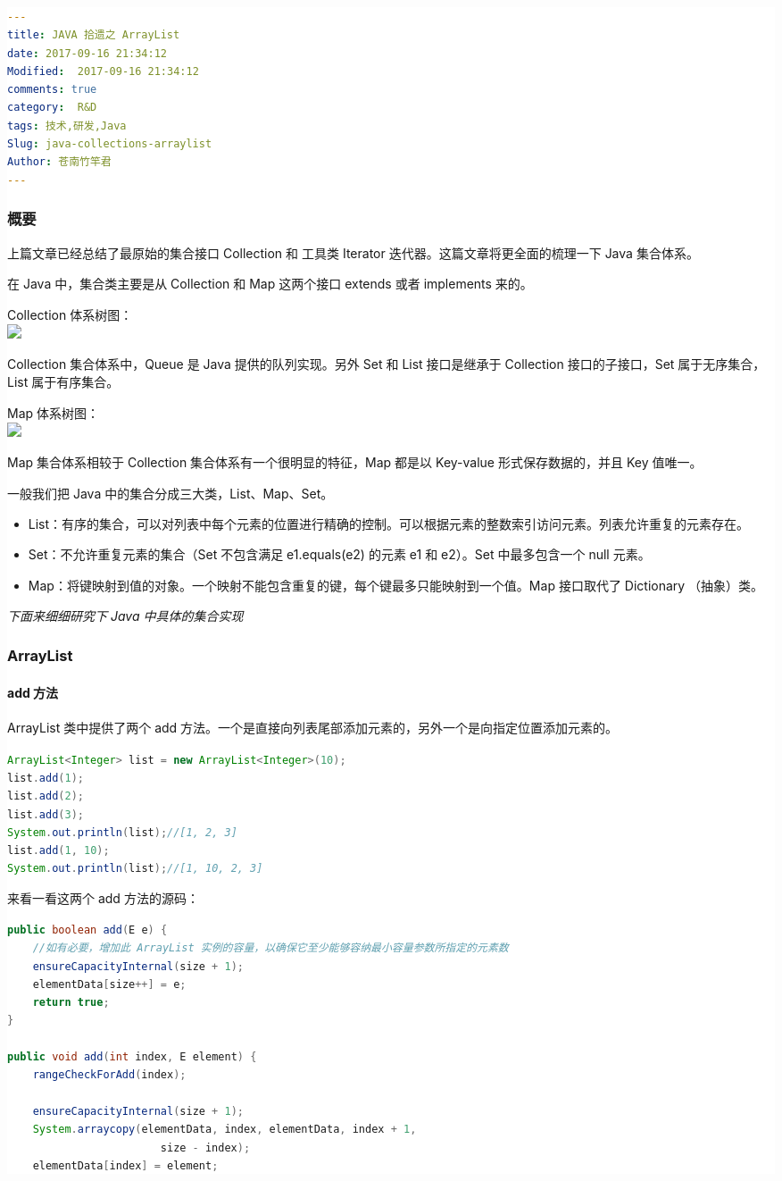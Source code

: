 ```yaml
---
title: JAVA 拾遗之 ArrayList
date: 2017-09-16 21:34:12
Modified:  2017-09-16 21:34:12
comments: true
category:  R&D
tags: 技术,研发,Java
Slug: java-collections-arraylist
Author: 苍南竹竿君
---
```

### 概要
上篇文章已经总结了最原始的集合接口 Collection 和 工具类 Iterator 迭代器。这篇文章将更全面的梳理一下 Java 集合体系。  

在 Java 中，集合类主要是从 Collection 和 Map 这两个接口 extends 或者 implements 来的。  

Collection 体系树图：  
![](http://wx1.sinaimg.cn/mw690/ad108d28gy1fjlci6lgogj20nt0cqdfz.jpg)  

Collection 集合体系中，Queue 是 Java 提供的队列实现。另外 Set 和 List 接口是继承于 Collection 接口的子接口，Set 属于无序集合，List 属于有序集合。  

Map 体系树图：  
![](http://wx3.sinaimg.cn/mw690/ad108d28gy1fjlci6zkstj20lc0dm3yk.jpg)  

Map 集合体系相较于 Collection 集合体系有一个很明显的特征，Map 都是以 Key-value 形式保存数据的，并且 Key 值唯一。  

一般我们把 Java 中的集合分成三大类，List、Map、Set。  
* List：有序的集合，可以对列表中每个元素的位置进行精确的控制。可以根据元素的整数索引访问元素。列表允许重复的元素存在。  

* Set：不允许重复元素的集合（Set 不包含满足 e1.equals(e2) 的元素 e1 和 e2）。Set 中最多包含一个 null 元素。  

* Map：将键映射到值的对象。一个映射不能包含重复的键，每个键最多只能映射到一个值。Map 接口取代了 Dictionary （抽象）类。  


*下面来细细研究下 Java 中具体的集合实现*
### ArrayList

#### add 方法
ArrayList 类中提供了两个 add 方法。一个是直接向列表尾部添加元素的，另外一个是向指定位置添加元素的。 
```java
ArrayList<Integer> list = new ArrayList<Integer>(10);
list.add(1);
list.add(2);
list.add(3);
System.out.println(list);//[1, 2, 3]
list.add(1, 10);
System.out.println(list);//[1, 10, 2, 3]
```
来看一看这两个 add 方法的源码：  
```java
public boolean add(E e) {
    //如有必要，增加此 ArrayList 实例的容量，以确保它至少能够容纳最小容量参数所指定的元素数
    ensureCapacityInternal(size + 1);
    elementData[size++] = e;
    return true;
}

public void add(int index, E element) {
    rangeCheckForAdd(index);

    ensureCapacityInternal(size + 1);
    System.arraycopy(elementData, index, elementData, index + 1,
                        size - index);
    elementData[index] = element;
```